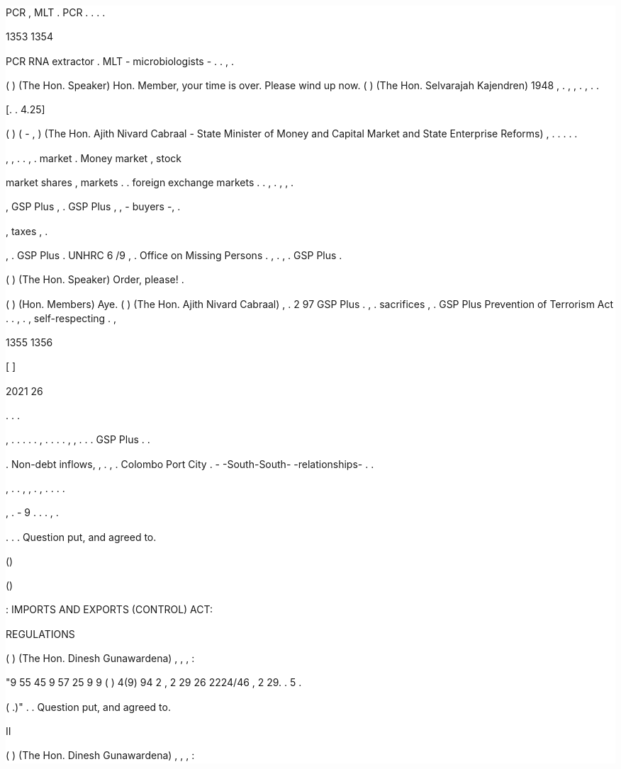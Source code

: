 PCR , MLT . PCR . . . .

1353 1354

PCR RNA extractor . MLT - microbiologists - . . , .

( ) (The Hon. Speaker) Hon. Member, your time is over. Please wind up now. ( ) (The Hon. Selvarajah Kajendren) 1948 , . , , . , . .

[. . 4.25]

( ) ( - , ) (The Hon. Ajith Nivard Cabraal - State Minister of Money and Capital Market and State Enterprise Reforms) , . . . . .

, , . . , . market . Money market , stock

market shares , markets . . foreign exchange markets . . , . , , .

, GSP Plus , . GSP Plus , , - buyers -, .

, taxes , .

, . GSP Plus . UNHRC 6 /9 , . Office on Missing Persons . , . , . GSP Plus .

( ) (The Hon. Speaker) Order, please! .

( ) (Hon. Members) Aye. ( ) (The Hon. Ajith Nivard Cabraal) , . 2 97 GSP Plus . , . sacrifices , . GSP Plus Prevention of Terrorism Act . . , . , self-respecting . ,

1355 1356

[ ]

2021 26

. . .

, . . . . . , . . . . , , . . . GSP Plus . .

. Non-debt inflows, , . , . Colombo Port City . - -South-South- -relationships- . .

, . . , , . , . . . .

, . - 9 . . . , .

. . . Question put, and agreed to.

()

()

: IMPORTS AND EXPORTS (CONTROL) ACT:

REGULATIONS

( ) (The Hon. Dinesh Gunawardena) , , , :

"9 55 45 9 57 25 9 9 ( ) 4(9) 94 2 , 2 29 26 2224/46 , 2 29. . 5 .

( .)" . . Question put, and agreed to.

II

( ) (The Hon. Dinesh Gunawardena) , , , :
